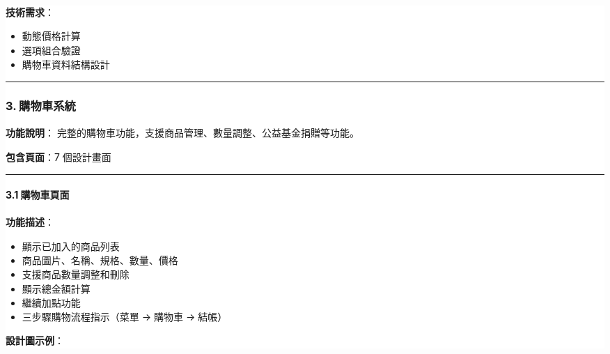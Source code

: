 **技術需求**：
- 動態價格計算
- 選項組合驗證
- 購物車資料結構設計

---

### 3. 購物車系統

**功能說明**：
完整的購物車功能，支援商品管理、數量調整、公益基金捐贈等功能。

**包含頁面**：7 個設計畫面

---

#### 3.1 購物車頁面

**功能描述**：
- 顯示已加入的商品列表
- 商品圖片、名稱、規格、數量、價格
- 支援商品數量調整和刪除
- 顯示總金額計算
- 繼續加點功能
- 三步驟購物流程指示（菜單 → 購物車 → 結帳）

**設計圖示例**：
